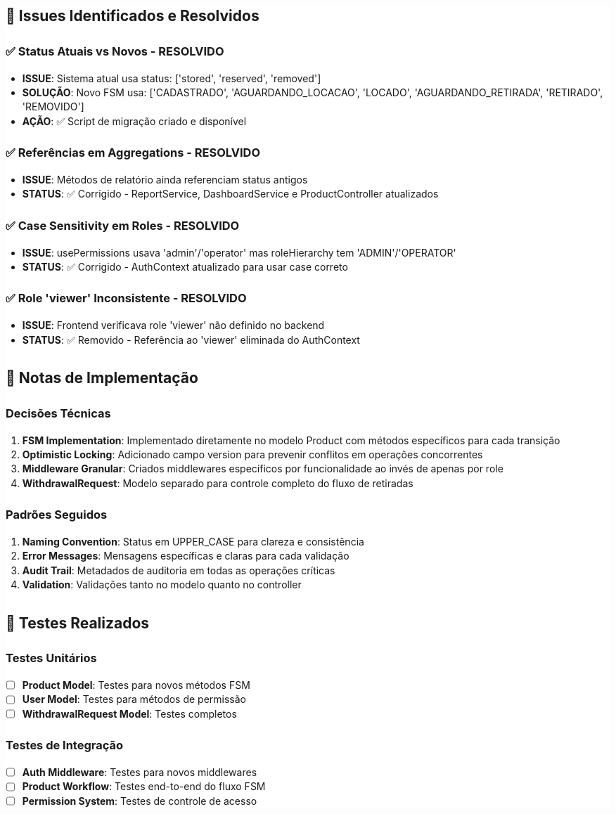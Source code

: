 ## 🐛 Issues Identificados e Resolvidos

### ✅ Status Atuais vs Novos - RESOLVIDO
- **ISSUE**: Sistema atual usa status: ['stored', 'reserved', 'removed']
- **SOLUÇÃO**: Novo FSM usa: ['CADASTRADO', 'AGUARDANDO_LOCACAO', 'LOCADO', 'AGUARDANDO_RETIRADA', 'RETIRADO', 'REMOVIDO']
- **AÇÃO**: ✅ Script de migração criado e disponível

### ✅ Referências em Aggregations - RESOLVIDO  
- **ISSUE**: Métodos de relatório ainda referenciam status antigos
- **STATUS**: ✅ Corrigido - ReportService, DashboardService e ProductController atualizados

### ✅ Case Sensitivity em Roles - RESOLVIDO
- **ISSUE**: usePermissions usava 'admin'/'operator' mas roleHierarchy tem 'ADMIN'/'OPERATOR'
- **STATUS**: ✅ Corrigido - AuthContext atualizado para usar case correto

### ✅ Role 'viewer' Inconsistente - RESOLVIDO
- **ISSUE**: Frontend verificava role 'viewer' não definido no backend
- **STATUS**: ✅ Removido - Referência ao 'viewer' eliminada do AuthContext

## 📝 Notas de Implementação

### Decisões Técnicas

1. **FSM Implementation**: Implementado diretamente no modelo Product com métodos específicos para cada transição
2. **Optimistic Locking**: Adicionado campo version para prevenir conflitos em operações concorrentes
3. **Middleware Granular**: Criados middlewares específicos por funcionalidade ao invés de apenas por role
4. **WithdrawalRequest**: Modelo separado para controle completo do fluxo de retiradas

### Padrões Seguidos

1. **Naming Convention**: Status em UPPER_CASE para clareza e consistência
2. **Error Messages**: Mensagens específicas e claras para cada validação
3. **Audit Trail**: Metadados de auditoria em todas as operações críticas
4. **Validation**: Validações tanto no modelo quanto no controller

## 🧪 Testes Realizados

### Testes Unitários
- [ ] **Product Model**: Testes para novos métodos FSM
- [ ] **User Model**: Testes para métodos de permissão
- [ ] **WithdrawalRequest Model**: Testes completos

### Testes de Integração
- [ ] **Auth Middleware**: Testes para novos middlewares
- [ ] **Product Workflow**: Testes end-to-end do fluxo FSM
- [ ] **Permission System**: Testes de controle de acesso
